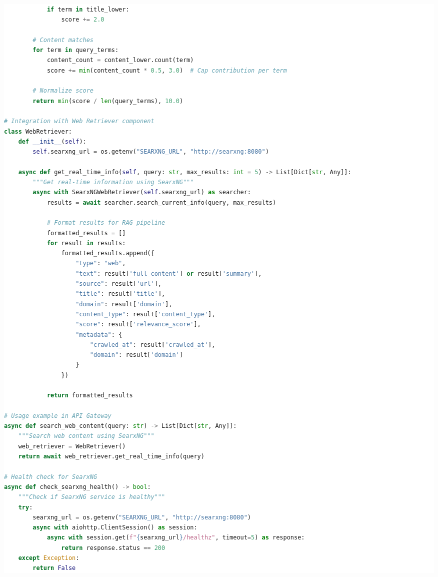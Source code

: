 ```python
            if term in title_lower:
                score += 2.0
        
        # Content matches
        for term in query_terms:
            content_count = content_lower.count(term)
            score += min(content_count * 0.5, 3.0)  # Cap contribution per term
        
        # Normalize score
        return min(score / len(query_terms), 10.0)

# Integration with Web Retriever component
class WebRetriever:
    def __init__(self):
        self.searxng_url = os.getenv("SEARXNG_URL", "http://searxng:8080")
        
    async def get_real_time_info(self, query: str, max_results: int = 5) -> List[Dict[str, Any]]:
        """Get real-time information using SearxNG"""
        async with SearxNGWebRetriever(self.searxng_url) as searcher:
            results = await searcher.search_current_info(query, max_results)
            
            # Format results for RAG pipeline
            formatted_results = []
            for result in results:
                formatted_results.append({
                    "type": "web",
                    "text": result['full_content'] or result['summary'],
                    "source": result['url'],
                    "title": result['title'],
                    "domain": result['domain'],
                    "content_type": result['content_type'],
                    "score": result['relevance_score'],
                    "metadata": {
                        "crawled_at": result['crawled_at'],
                        "domain": result['domain']
                    }
                })
            
            return formatted_results

# Usage example in API Gateway
async def search_web_content(query: str) -> List[Dict[str, Any]]:
    """Search web content using SearxNG"""
    web_retriever = WebRetriever()
    return await web_retriever.get_real_time_info(query)

# Health check for SearxNG
async def check_searxng_health() -> bool:
    """Check if SearxNG service is healthy"""
    try:
        searxng_url = os.getenv("SEARXNG_URL", "http://searxng:8080")
        async with aiohttp.ClientSession() as session:
            async with session.get(f"{searxng_url}/healthz", timeout=5) as response:
                return response.status == 200
    except Exception:
        return False
```
